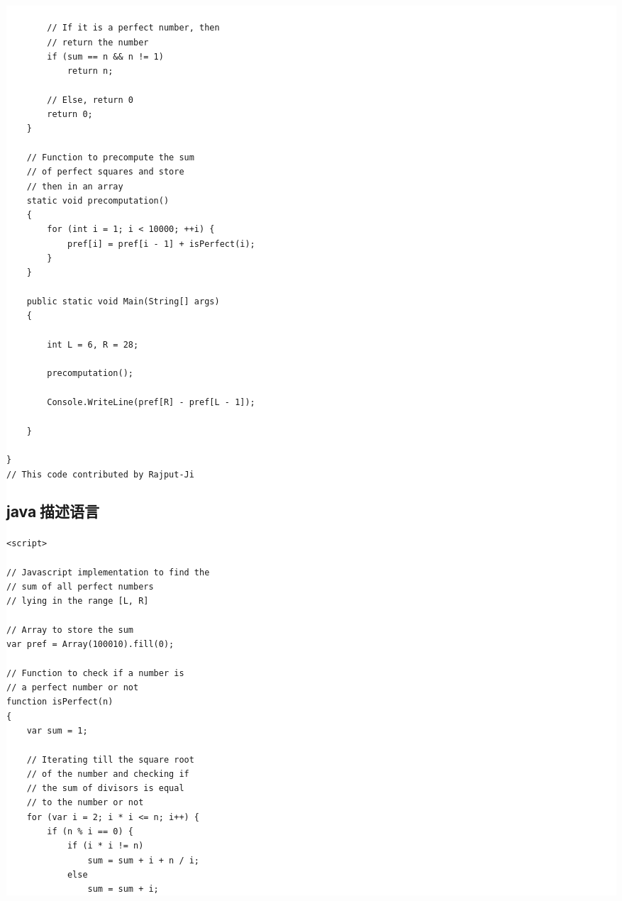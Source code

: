 ```

        // If it is a perfect number, then
        // return the number
        if (sum == n && n != 1)
            return n;

        // Else, return 0
        return 0;
    }

    // Function to precompute the sum
    // of perfect squares and store
    // then in an array
    static void precomputation()
    {
        for (int i = 1; i < 10000; ++i) {
            pref[i] = pref[i - 1] + isPerfect(i);
        }
    }

    public static void Main(String[] args)
    {

        int L = 6, R = 28;

        precomputation();

        Console.WriteLine(pref[R] - pref[L - 1]);

    }

}
// This code contributed by Rajput-Ji
```

## java 描述语言

```
<script>

// Javascript implementation to find the
// sum of all perfect numbers
// lying in the range [L, R]

// Array to store the sum
var pref = Array(100010).fill(0);

// Function to check if a number is
// a perfect number or not
function isPerfect(n)
{
    var sum = 1;

    // Iterating till the square root
    // of the number and checking if
    // the sum of divisors is equal
    // to the number or not
    for (var i = 2; i * i <= n; i++) {
        if (n % i == 0) {
            if (i * i != n)
                sum = sum + i + n / i;
            else
                sum = sum + i;
```